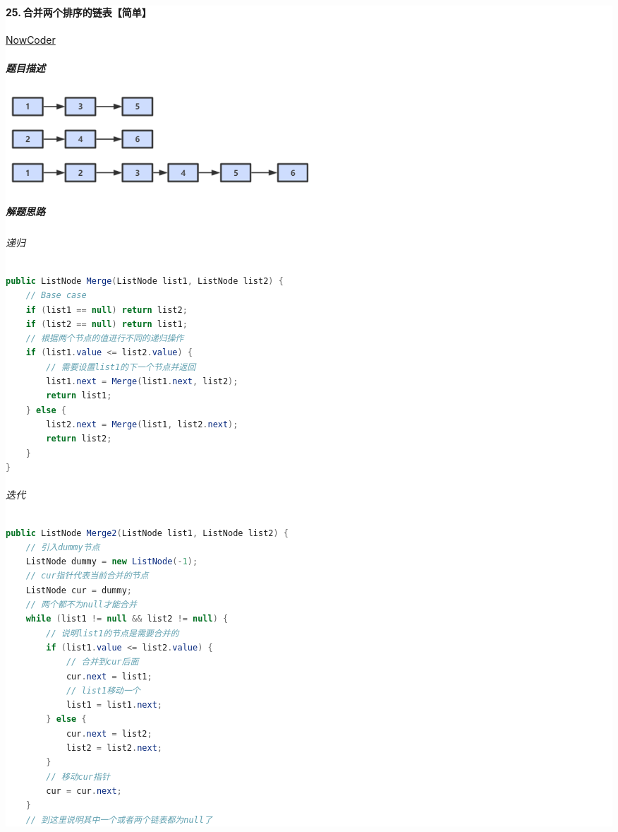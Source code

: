 #### 25. 合并两个排序的链表【简单】

[NowCoder](https://www.nowcoder.com/practice/d8b6b4358f774294a89de2a6ac4d9337?tpId=13&tqId=11169&tPage=1&rp=1&ru=/ta/coding-interviews&qru=/ta/coding-interviews/question-ranking)

##### 题目描述

<img src="assets/1563522358722.png" alt="1563522358722" style="zoom:60%;" />

##### 解题思路

###### 递归

```java
public ListNode Merge(ListNode list1, ListNode list2) {
    // Base case
    if (list1 == null) return list2;
    if (list2 == null) return list1;
    // 根据两个节点的值进行不同的递归操作
    if (list1.value <= list2.value) {
        // 需要设置list1的下一个节点并返回
        list1.next = Merge(list1.next, list2);
        return list1;
    } else {
        list2.next = Merge(list1, list2.next);
        return list2;
    }
}
```

###### 迭代

```java
public ListNode Merge2(ListNode list1, ListNode list2) {
    // 引入dummy节点
    ListNode dummy = new ListNode(-1);
    // cur指针代表当前合并的节点
    ListNode cur = dummy;
    // 两个都不为null才能合并
    while (list1 != null && list2 != null) {
        // 说明list1的节点是需要合并的
        if (list1.value <= list2.value) {
            // 合并到cur后面
            cur.next = list1;
            // list1移动一个
            list1 = list1.next;
        } else {
            cur.next = list2;
            list2 = list2.next;
        }
        // 移动cur指针
        cur = cur.next;
    }
    // 到这里说明其中一个或者两个链表都为null了
```